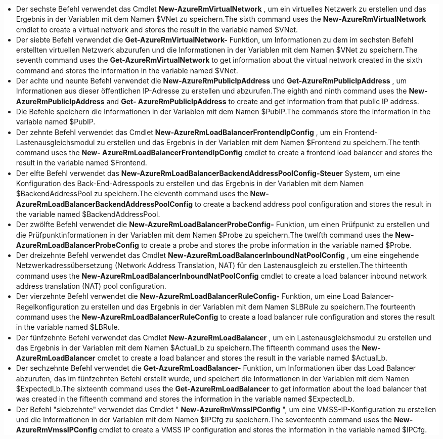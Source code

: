 * <span data-ttu-id="0e6f7-126">Der sechste Befehl verwendet das Cmdlet **New-AzureRmVirtualNetwork** , um ein virtuelles Netzwerk zu erstellen und das Ergebnis in der Variablen mit dem Namen $VNet zu speichern.</span><span class="sxs-lookup"><span data-stu-id="0e6f7-126">The sixth command uses the **New-AzureRmVirtualNetwork** cmdlet to create a virtual network and stores the result in the variable named $VNet.</span></span>
* <span data-ttu-id="0e6f7-127">Der siebte Befehl verwendet die **Get-AzureRmVirtualNetwork-** Funktion, um Informationen zu dem im sechsten Befehl erstellten virtuellen Netzwerk abzurufen und die Informationen in der Variablen mit dem Namen $VNet zu speichern.</span><span class="sxs-lookup"><span data-stu-id="0e6f7-127">The seventh command uses the **Get-AzureRmVirtualNetwork** to get information about the virtual network created in the sixth command and stores the information in the variable named $VNet.</span></span>
* <span data-ttu-id="0e6f7-128">Der achte und neunte Befehl verwendet die **New-AzureRmPublicIpAddress** und **Get-AzureRmPublicIpAddress** , um Informationen aus dieser öffentlichen IP-Adresse zu erstellen und abzurufen.</span><span class="sxs-lookup"><span data-stu-id="0e6f7-128">The eighth and ninth command uses the **New-AzureRmPublicIpAddress** and **Get- AzureRmPublicIpAddress** to create and get information from that public IP address.</span></span>
* <span data-ttu-id="0e6f7-129">Die Befehle speichern die Informationen in der Variablen mit dem Namen $PubIP.</span><span class="sxs-lookup"><span data-stu-id="0e6f7-129">The commands store the information in the variable named $PubIP.</span></span>
* <span data-ttu-id="0e6f7-130">Der zehnte Befehl verwendet das Cmdlet **New-AzureRmLoadBalancerFrontendIpConfig** , um ein Frontend-Lastenausgleichsmodul zu erstellen und das Ergebnis in der Variablen mit dem Namen $Frontend zu speichern.</span><span class="sxs-lookup"><span data-stu-id="0e6f7-130">The tenth command uses the **New- AzureRmLoadBalancerFrontendIpConfig** cmdlet to create a frontend load balancer and stores the result in the variable named $Frontend.</span></span>
* <span data-ttu-id="0e6f7-131">Der elfte Befehl verwendet das **New-AzureRmLoadBalancerBackendAddressPoolConfig-Steuer** System, um eine Konfiguration des Back-End-Adresspools zu erstellen und das Ergebnis in der Variablen mit dem Namen $BackendAddressPool zu speichern.</span><span class="sxs-lookup"><span data-stu-id="0e6f7-131">The eleventh command uses the **New-AzureRmLoadBalancerBackendAddressPoolConfig** to create a backend address pool configuration and stores the result in the variable named $BackendAddressPool.</span></span>
* <span data-ttu-id="0e6f7-132">Der zwölfte Befehl verwendet die **New-AzureRmLoadBalancerProbeConfig-** Funktion, um einen Prüfpunkt zu erstellen und die Prüfpunktinformationen in der Variablen mit dem Namen $Probe zu speichern.</span><span class="sxs-lookup"><span data-stu-id="0e6f7-132">The twelfth command uses the **New-AzureRmLoadBalancerProbeConfig** to create a probe and stores the probe information in the variable named $Probe.</span></span>
* <span data-ttu-id="0e6f7-133">Der dreizehnte Befehl verwendet das Cmdlet **New-AzureRmLoadBalancerInboundNatPoolConfig** , um eine eingehende Netzwerkadressübersetzung (Network Address Translation, NAT) für den Lastenausgleich zu erstellen.</span><span class="sxs-lookup"><span data-stu-id="0e6f7-133">The thirteenth command uses the **New-AzureRmLoadBalancerInboundNatPoolConfig** cmdlet to create a load balancer inbound network address translation (NAT) pool configuration.</span></span>
* <span data-ttu-id="0e6f7-134">Der vierzehnte Befehl verwendet die **New-AzureRmLoadBalancerRuleConfig-** Funktion, um eine Load Balancer-Regelkonfiguration zu erstellen und das Ergebnis in der Variablen mit dem Namen $LBRule zu speichern.</span><span class="sxs-lookup"><span data-stu-id="0e6f7-134">The fourteenth command uses the **New-AzureRmLoadBalancerRuleConfig** to create a load balancer rule configuration and stores the result in the variable named $LBRule.</span></span>
* <span data-ttu-id="0e6f7-135">Der fünfzehnte Befehl verwendet das Cmdlet **New-AzureRmLoadBalancer** , um ein Lastenausgleichsmodul zu erstellen und das Ergebnis in der Variablen mit dem Namen $ActualLb zu speichern.</span><span class="sxs-lookup"><span data-stu-id="0e6f7-135">The fifteenth command uses the **New-AzureRmLoadBalancer** cmdlet to create a load balancer and stores the result in the variable named $ActualLb.</span></span>
* <span data-ttu-id="0e6f7-136">Der sechzehnte Befehl verwendet die **Get-AzureRmLoadBalancer-** Funktion, um Informationen über das Load Balancer abzurufen, das im fünfzehnten Befehl erstellt wurde, und speichert die Informationen in der Variablen mit dem Namen $ExpectedLb.</span><span class="sxs-lookup"><span data-stu-id="0e6f7-136">The sixteenth command uses the **Get-AzureRmLoadBalancer** to get information about the load balancer that was created in the fifteenth command and stores the information in the variable named $ExpectedLb.</span></span>
* <span data-ttu-id="0e6f7-137">Der Befehl "siebzehnte" verwendet das Cmdlet " **New-AzureRmVmssIPConfig** ", um eine VMSS-IP-Konfiguration zu erstellen und die Informationen in der Variablen mit dem Namen $IPCfg zu speichern.</span><span class="sxs-lookup"><span data-stu-id="0e6f7-137">The seventeenth command uses the **New-AzureRmVmssIPConfig** cmdlet to create a VMSS IP configuration and stores the information in the variable named $IPCfg.</span></span>